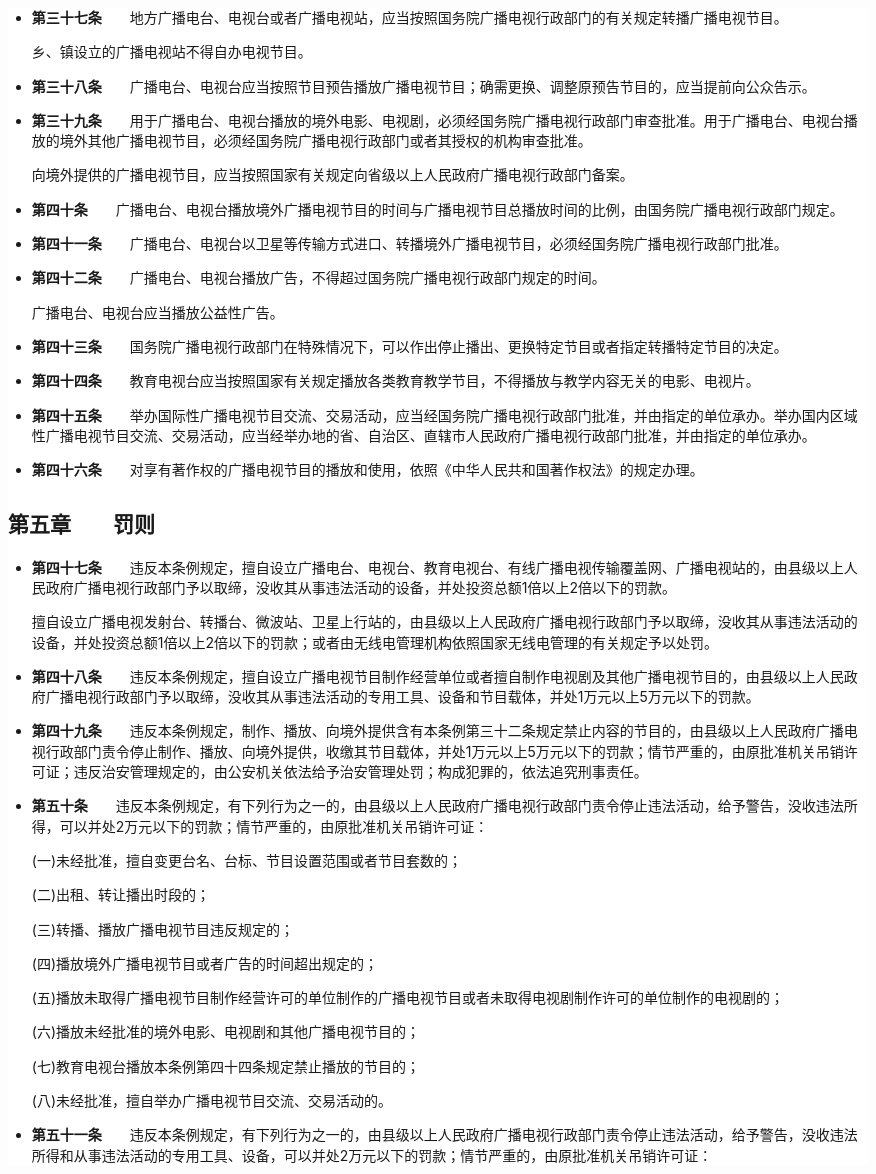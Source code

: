- **第三十七条**　　地方广播电台、电视台或者广播电视站，应当按照国务院广播电视行政部门的有关规定转播广播电视节目。

  乡、镇设立的广播电视站不得自办电视节目。

- **第三十八条**　　广播电台、电视台应当按照节目预告播放广播电视节目；确需更换、调整原预告节目的，应当提前向公众告示。

- **第三十九条**　　用于广播电台、电视台播放的境外电影、电视剧，必须经国务院广播电视行政部门审查批准。用于广播电台、电视台播放的境外其他广播电视节目，必须经国务院广播电视行政部门或者其授权的机构审查批准。

  向境外提供的广播电视节目，应当按照国家有关规定向省级以上人民政府广播电视行政部门备案。

- **第四十条**　　广播电台、电视台播放境外广播电视节目的时间与广播电视节目总播放时间的比例，由国务院广播电视行政部门规定。

- **第四十一条**　　广播电台、电视台以卫星等传输方式进口、转播境外广播电视节目，必须经国务院广播电视行政部门批准。

- **第四十二条**　　广播电台、电视台播放广告，不得超过国务院广播电视行政部门规定的时间。

  广播电台、电视台应当播放公益性广告。

- **第四十三条**　　国务院广播电视行政部门在特殊情况下，可以作出停止播出、更换特定节目或者指定转播特定节目的决定。

- **第四十四条**　　教育电视台应当按照国家有关规定播放各类教育教学节目，不得播放与教学内容无关的电影、电视片。

- **第四十五条**　　举办国际性广播电视节目交流、交易活动，应当经国务院广播电视行政部门批准，并由指定的单位承办。举办国内区域性广播电视节目交流、交易活动，应当经举办地的省、自治区、直辖市人民政府广播电视行政部门批准，并由指定的单位承办。

- **第四十六条**　　对享有著作权的广播电视节目的播放和使用，依照《中华人民共和国著作权法》的规定办理。

## 第五章　　罚则

- **第四十七条**　　违反本条例规定，擅自设立广播电台、电视台、教育电视台、有线广播电视传输覆盖网、广播电视站的，由县级以上人民政府广播电视行政部门予以取缔，没收其从事违法活动的设备，并处投资总额1倍以上2倍以下的罚款。

  擅自设立广播电视发射台、转播台、微波站、卫星上行站的，由县级以上人民政府广播电视行政部门予以取缔，没收其从事违法活动的设备，并处投资总额1倍以上2倍以下的罚款；或者由无线电管理机构依照国家无线电管理的有关规定予以处罚。

- **第四十八条**　　违反本条例规定，擅自设立广播电视节目制作经营单位或者擅自制作电视剧及其他广播电视节目的，由县级以上人民政府广播电视行政部门予以取缔，没收其从事违法活动的专用工具、设备和节目载体，并处1万元以上5万元以下的罚款。

- **第四十九条**　　违反本条例规定，制作、播放、向境外提供含有本条例第三十二条规定禁止内容的节目的，由县级以上人民政府广播电视行政部门责令停止制作、播放、向境外提供，收缴其节目载体，并处1万元以上5万元以下的罚款；情节严重的，由原批准机关吊销许可证；违反治安管理规定的，由公安机关依法给予治安管理处罚；构成犯罪的，依法追究刑事责任。

- **第五十条**　　违反本条例规定，有下列行为之一的，由县级以上人民政府广播电视行政部门责令停止违法活动，给予警告，没收违法所得，可以并处2万元以下的罚款；情节严重的，由原批准机关吊销许可证：

  (一)未经批准，擅自变更台名、台标、节目设置范围或者节目套数的；

  (二)出租、转让播出时段的；

  (三)转播、播放广播电视节目违反规定的；

  (四)播放境外广播电视节目或者广告的时间超出规定的；

  (五)播放未取得广播电视节目制作经营许可的单位制作的广播电视节目或者未取得电视剧制作许可的单位制作的电视剧的；

  (六)播放未经批准的境外电影、电视剧和其他广播电视节目的；

  (七)教育电视台播放本条例第四十四条规定禁止播放的节目的；

  (八)未经批准，擅自举办广播电视节目交流、交易活动的。

- **第五十一条**　　违反本条例规定，有下列行为之一的，由县级以上人民政府广播电视行政部门责令停止违法活动，给予警告，没收违法所得和从事违法活动的专用工具、设备，可以并处2万元以下的罚款；情节严重的，由原批准机关吊销许可证：
